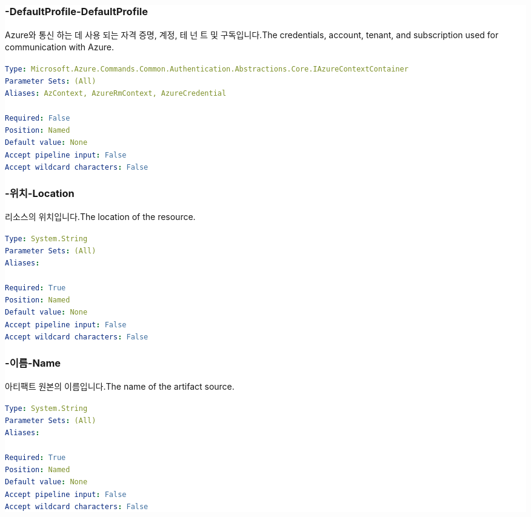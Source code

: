 ### <span data-ttu-id="a6388-117">-DefaultProfile</span><span class="sxs-lookup"><span data-stu-id="a6388-117">-DefaultProfile</span></span>
<span data-ttu-id="a6388-118">Azure와 통신 하는 데 사용 되는 자격 증명, 계정, 테 넌 트 및 구독입니다.</span><span class="sxs-lookup"><span data-stu-id="a6388-118">The credentials, account, tenant, and subscription used for communication with Azure.</span></span>

```yaml
Type: Microsoft.Azure.Commands.Common.Authentication.Abstractions.Core.IAzureContextContainer
Parameter Sets: (All)
Aliases: AzContext, AzureRmContext, AzureCredential

Required: False
Position: Named
Default value: None
Accept pipeline input: False
Accept wildcard characters: False
```

### <span data-ttu-id="a6388-119">-위치</span><span class="sxs-lookup"><span data-stu-id="a6388-119">-Location</span></span>
<span data-ttu-id="a6388-120">리소스의 위치입니다.</span><span class="sxs-lookup"><span data-stu-id="a6388-120">The location of the resource.</span></span>

```yaml
Type: System.String
Parameter Sets: (All)
Aliases:

Required: True
Position: Named
Default value: None
Accept pipeline input: False
Accept wildcard characters: False
```

### <span data-ttu-id="a6388-121">-이름</span><span class="sxs-lookup"><span data-stu-id="a6388-121">-Name</span></span>
<span data-ttu-id="a6388-122">아티팩트 원본의 이름입니다.</span><span class="sxs-lookup"><span data-stu-id="a6388-122">The name of the artifact source.</span></span>

```yaml
Type: System.String
Parameter Sets: (All)
Aliases:

Required: True
Position: Named
Default value: None
Accept pipeline input: False
Accept wildcard characters: False
```
